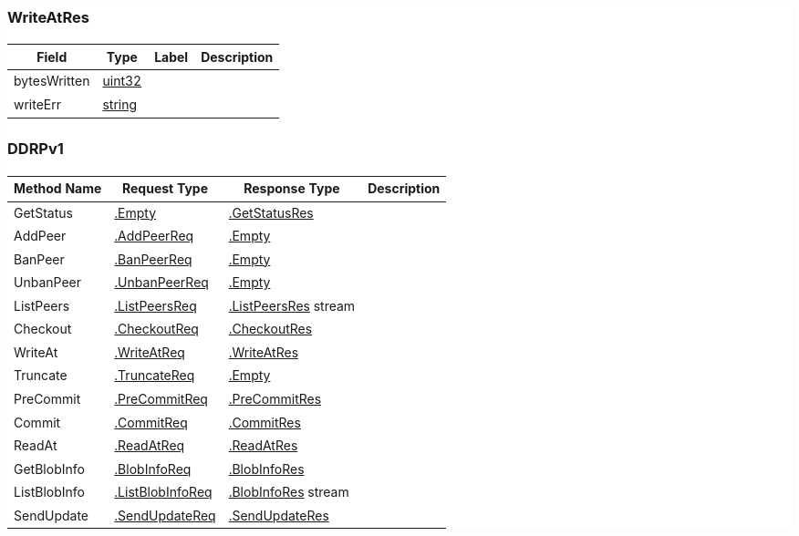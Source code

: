 




<a name=".WriteAtRes"></a>

### WriteAtRes



| Field | Type | Label | Description |
| ----- | ---- | ----- | ----------- |
| bytesWritten | [uint32](#uint32) |  |  |
| writeErr | [string](#string) |  |  |





 

 

 


<a name=".DDRPv1"></a>

### DDRPv1


| Method Name | Request Type | Response Type | Description |
| ----------- | ------------ | ------------- | ------------|
| GetStatus | [.Empty](#Empty) | [.GetStatusRes](#GetStatusRes) |  |
| AddPeer | [.AddPeerReq](#AddPeerReq) | [.Empty](#Empty) |  |
| BanPeer | [.BanPeerReq](#BanPeerReq) | [.Empty](#Empty) |  |
| UnbanPeer | [.UnbanPeerReq](#UnbanPeerReq) | [.Empty](#Empty) |  |
| ListPeers | [.ListPeersReq](#ListPeersReq) | [.ListPeersRes](#ListPeersRes) stream |  |
| Checkout | [.CheckoutReq](#CheckoutReq) | [.CheckoutRes](#CheckoutRes) |  |
| WriteAt | [.WriteAtReq](#WriteAtReq) | [.WriteAtRes](#WriteAtRes) |  |
| Truncate | [.TruncateReq](#TruncateReq) | [.Empty](#Empty) |  |
| PreCommit | [.PreCommitReq](#PreCommitReq) | [.PreCommitRes](#PreCommitRes) |  |
| Commit | [.CommitReq](#CommitReq) | [.CommitRes](#CommitRes) |  |
| ReadAt | [.ReadAtReq](#ReadAtReq) | [.ReadAtRes](#ReadAtRes) |  |
| GetBlobInfo | [.BlobInfoReq](#BlobInfoReq) | [.BlobInfoRes](#BlobInfoRes) |  |
| ListBlobInfo | [.ListBlobInfoReq](#ListBlobInfoReq) | [.BlobInfoRes](#BlobInfoRes) stream |  |
| SendUpdate | [.SendUpdateReq](#SendUpdateReq) | [.SendUpdateRes](#SendUpdateRes) |  |

 